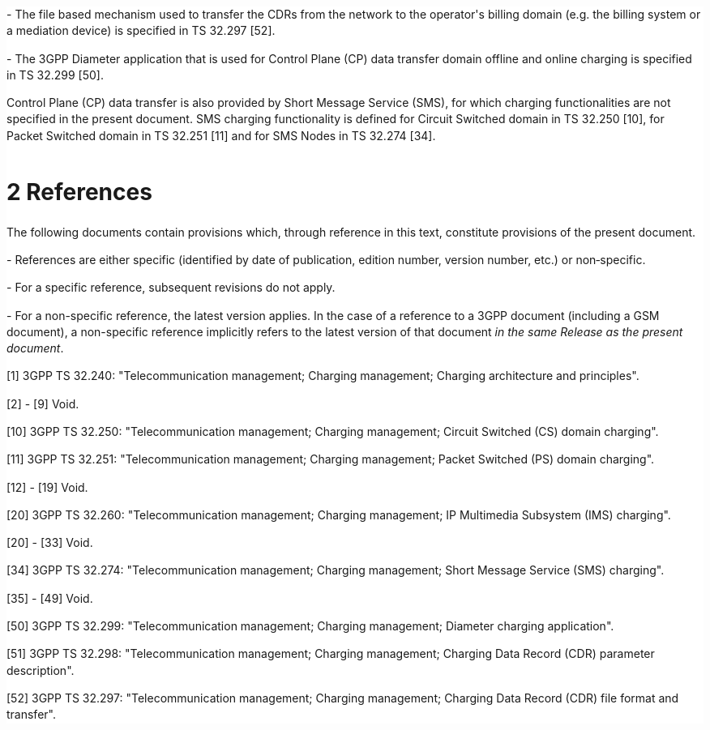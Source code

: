 \- The file based mechanism used to transfer the CDRs from the network
to the operator\'s billing domain (e.g. the billing system or a
mediation device) is specified in TS 32.297 \[52\].

\- The 3GPP Diameter application that is used for Control Plane (CP)
data transfer domain offline and online charging is specified in TS
32.299 \[50\].

Control Plane (CP) data transfer is also provided by Short Message
Service (SMS), for which charging functionalities are not specified in
the present document. SMS charging functionality is defined for Circuit
Switched domain in TS 32.250 \[10\], for Packet Switched domain in TS
32.251 \[11\] and for SMS Nodes in TS 32.274 \[34\].

2 References
============

The following documents contain provisions which, through reference in
this text, constitute provisions of the present document.

\- References are either specific (identified by date of publication,
edition number, version number, etc.) or non‑specific.

\- For a specific reference, subsequent revisions do not apply.

\- For a non-specific reference, the latest version applies. In the case
of a reference to a 3GPP document (including a GSM document), a
non-specific reference implicitly refers to the latest version of that
document *in the same Release as the present document*.

\[1\] 3GPP TS 32.240: \"Telecommunication management; Charging
management; Charging architecture and principles\".

\[2\] - \[9\] Void.

\[10\] 3GPP TS 32.250: \"Telecommunication management; Charging
management; Circuit Switched (CS) domain charging\".

\[11\] 3GPP TS 32.251: \"Telecommunication management; Charging
management; Packet Switched (PS) domain charging\".

\[12\] - \[19\] Void.

\[20\] 3GPP TS 32.260: \"Telecommunication management; Charging
management; IP Multimedia Subsystem (IMS) charging\".

\[20\] - \[33\] Void.

\[34\] 3GPP TS 32.274: \"Telecommunication management; Charging
management; Short Message Service (SMS) charging\".

\[35\] - \[49\] Void.

\[50\] 3GPP TS 32.299: \"Telecommunication management; Charging
management; Diameter charging application\".

\[51\] 3GPP TS 32.298: \"Telecommunication management; Charging
management; Charging Data Record (CDR) parameter description\".

\[52\] 3GPP TS 32.297: \"Telecommunication management; Charging
management; Charging Data Record (CDR) file format and transfer\".
